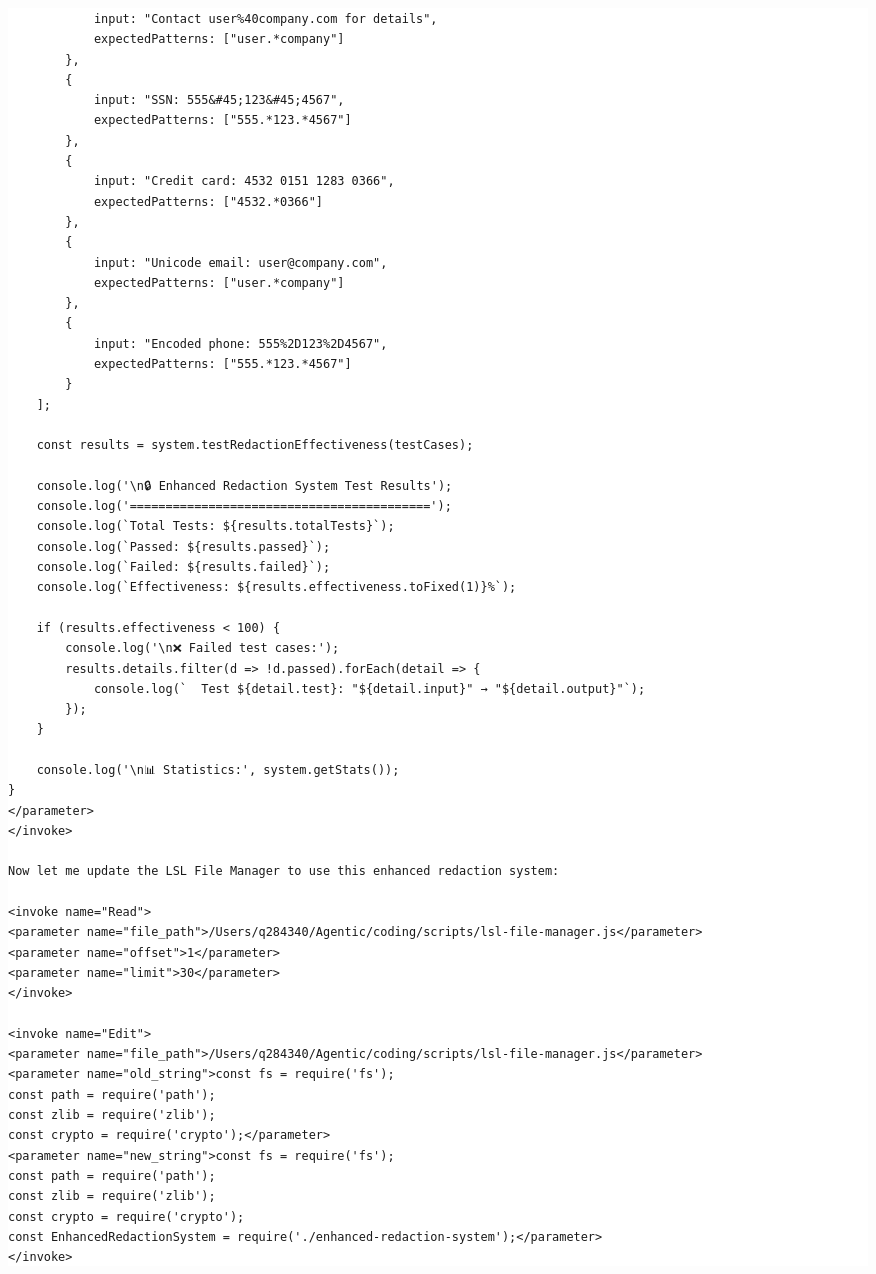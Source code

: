 ```
            input: "Contact user%40company.com for details",
            expectedPatterns: ["user.*company"]
        },
        {
            input: "SSN: 555&#45;123&#45;4567",
            expectedPatterns: ["555.*123.*4567"]
        },
        {
            input: "Credit card: 4532 0151 1283 0366",
            expectedPatterns: ["4532.*0366"]
        },
        {
            input: "Unicode email: սser@company.com",
            expectedPatterns: ["սser.*company"]
        },
        {
            input: "Encoded phone: 555%2D123%2D4567",
            expectedPatterns: ["555.*123.*4567"]
        }
    ];
    
    const results = system.testRedactionEffectiveness(testCases);
    
    console.log('\n🔒 Enhanced Redaction System Test Results');
    console.log('==========================================');
    console.log(`Total Tests: ${results.totalTests}`);
    console.log(`Passed: ${results.passed}`);
    console.log(`Failed: ${results.failed}`);
    console.log(`Effectiveness: ${results.effectiveness.toFixed(1)}%`);
    
    if (results.effectiveness < 100) {
        console.log('\n❌ Failed test cases:');
        results.details.filter(d => !d.passed).forEach(detail => {
            console.log(`  Test ${detail.test}: "${detail.input}" → "${detail.output}"`);
        });
    }
    
    console.log('\n📊 Statistics:', system.getStats());
}
</parameter>
</invoke>

Now let me update the LSL File Manager to use this enhanced redaction system:

<invoke name="Read">
<parameter name="file_path">/Users/q284340/Agentic/coding/scripts/lsl-file-manager.js</parameter>
<parameter name="offset">1</parameter>
<parameter name="limit">30</parameter>
</invoke>

<invoke name="Edit">
<parameter name="file_path">/Users/q284340/Agentic/coding/scripts/lsl-file-manager.js</parameter>
<parameter name="old_string">const fs = require('fs');
const path = require('path');
const zlib = require('zlib');
const crypto = require('crypto');</parameter>
<parameter name="new_string">const fs = require('fs');
const path = require('path');
const zlib = require('zlib');
const crypto = require('crypto');
const EnhancedRedactionSystem = require('./enhanced-redaction-system');</parameter>
</invoke>

```